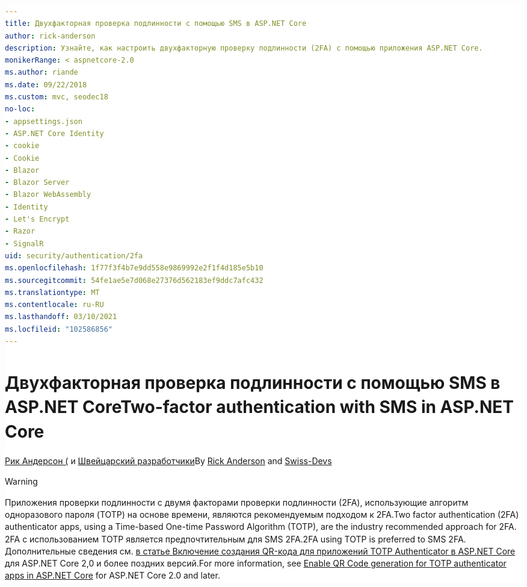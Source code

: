 ```yaml
---
title: Двухфакторная проверка подлинности с помощью SMS в ASP.NET Core
author: rick-anderson
description: Узнайте, как настроить двухфакторную проверку подлинности (2FA) с помощью приложения ASP.NET Core.
monikerRange: < aspnetcore-2.0
ms.author: riande
ms.date: 09/22/2018
ms.custom: mvc, seodec18
no-loc:
- appsettings.json
- ASP.NET Core Identity
- cookie
- Cookie
- Blazor
- Blazor Server
- Blazor WebAssembly
- Identity
- Let's Encrypt
- Razor
- SignalR
uid: security/authentication/2fa
ms.openlocfilehash: 1f77f3f4b7e9dd558e9869992e2f1f4d185e5b10
ms.sourcegitcommit: 54fe1ae5e7d068e27376d562183ef9ddc7afc432
ms.translationtype: MT
ms.contentlocale: ru-RU
ms.lasthandoff: 03/10/2021
ms.locfileid: "102586856"
---
```

# <a name="two-factor-authentication-with-sms-in-aspnet-core"></a><span data-ttu-id="f1d3b-103">Двухфакторная проверка подлинности с помощью SMS в ASP.NET Core</span><span class="sxs-lookup"><span data-stu-id="f1d3b-103">Two-factor authentication with SMS in ASP.NET Core</span></span>

<span data-ttu-id="f1d3b-104">[Рик Андерсон (](https://twitter.com/RickAndMSFT) и [Швейцарский разработчики](https://github.com/Swiss-Devs)</span><span class="sxs-lookup"><span data-stu-id="f1d3b-104">By [Rick Anderson](https://twitter.com/RickAndMSFT) and [Swiss-Devs](https://github.com/Swiss-Devs)</span></span>

>[!WARNING]
> <span data-ttu-id="f1d3b-105">Приложения проверки подлинности с двумя факторами проверки подлинности (2FA), использующие алгоритм одноразового пароля (TOTP) на основе времени, являются рекомендуемым подходом к 2FA.</span><span class="sxs-lookup"><span data-stu-id="f1d3b-105">Two factor authentication (2FA) authenticator apps, using a Time-based One-time Password Algorithm (TOTP), are the industry recommended approach for 2FA.</span></span> <span data-ttu-id="f1d3b-106">2FA с использованием TOTP является предпочтительным для SMS 2FA.</span><span class="sxs-lookup"><span data-stu-id="f1d3b-106">2FA using TOTP is preferred to SMS 2FA.</span></span> <span data-ttu-id="f1d3b-107">Дополнительные сведения см. [в статье Включение создания QR-кода для приложений TOTP Authenticator в ASP.NET Core](xref:security/authentication/identity-enable-qrcodes) для ASP.NET Core 2,0 и более поздних версий.</span><span class="sxs-lookup"><span data-stu-id="f1d3b-107">For more information, see [Enable QR Code generation for TOTP authenticator apps in ASP.NET Core](xref:security/authentication/identity-enable-qrcodes) for ASP.NET Core 2.0 and later.</span></span>
